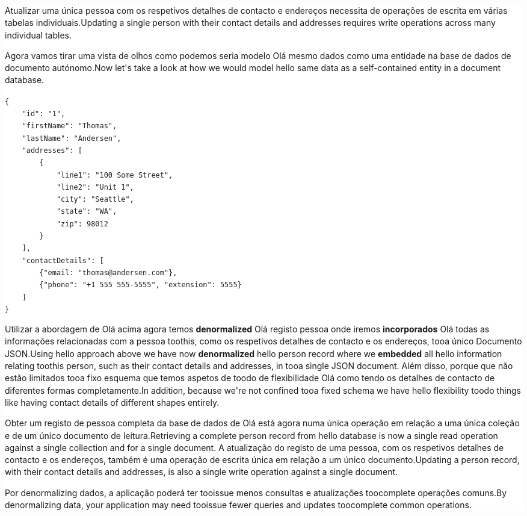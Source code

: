 <span data-ttu-id="6c518-127">Atualizar uma única pessoa com os respetivos detalhes de contacto e endereços necessita de operações de escrita em várias tabelas individuais.</span><span class="sxs-lookup"><span data-stu-id="6c518-127">Updating a single person with their contact details and addresses requires write operations across many individual tables.</span></span> 

<span data-ttu-id="6c518-128">Agora vamos tirar uma vista de olhos como podemos seria modelo Olá mesmo dados como uma entidade na base de dados de documento autónomo.</span><span class="sxs-lookup"><span data-stu-id="6c518-128">Now let's take a look at how we would model hello same data as a self-contained entity in a document database.</span></span>

    {
        "id": "1",
        "firstName": "Thomas",
        "lastName": "Andersen",
        "addresses": [
            {            
                "line1": "100 Some Street",
                "line2": "Unit 1",
                "city": "Seattle",
                "state": "WA",
                "zip": 98012
            }
        ],
        "contactDetails": [
            {"email: "thomas@andersen.com"},
            {"phone": "+1 555 555-5555", "extension": 5555}
        ] 
    }

<span data-ttu-id="6c518-129">Utilizar a abordagem de Olá acima agora temos **denormalized** Olá registo pessoa onde iremos **incorporados** Olá todas as informações relacionadas com a pessoa toothis, como os respetivos detalhes de contacto e os endereços, tooa único Documento JSON.</span><span class="sxs-lookup"><span data-stu-id="6c518-129">Using hello approach above we have now **denormalized** hello person record where we **embedded** all hello information relating toothis person, such as their contact details and addresses, in tooa single JSON document.</span></span>
<span data-ttu-id="6c518-130">Além disso, porque que não estão limitados tooa fixo esquema que temos aspetos de toodo de flexibilidade Olá como tendo os detalhes de contacto de diferentes formas completamente.</span><span class="sxs-lookup"><span data-stu-id="6c518-130">In addition, because we're not confined tooa fixed schema we have hello flexibility toodo things like having contact details of different shapes entirely.</span></span> 

<span data-ttu-id="6c518-131">Obter um registo de pessoa completa da base de dados de Olá está agora numa única operação em relação a uma única coleção e de um único documento de leitura.</span><span class="sxs-lookup"><span data-stu-id="6c518-131">Retrieving a complete person record from hello database is now a single read operation against a single collection and for a single document.</span></span> <span data-ttu-id="6c518-132">A atualização do registo de uma pessoa, com os respetivos detalhes de contacto e os endereços, também é uma operação de escrita única em relação a um único documento.</span><span class="sxs-lookup"><span data-stu-id="6c518-132">Updating a person record, with their contact details and addresses, is also a single write operation against a single document.</span></span>

<span data-ttu-id="6c518-133">Por denormalizing dados, a aplicação poderá ter tooissue menos consultas e atualizações toocomplete operações comuns.</span><span class="sxs-lookup"><span data-stu-id="6c518-133">By denormalizing data, your application may need tooissue fewer queries and updates toocomplete common operations.</span></span> 
